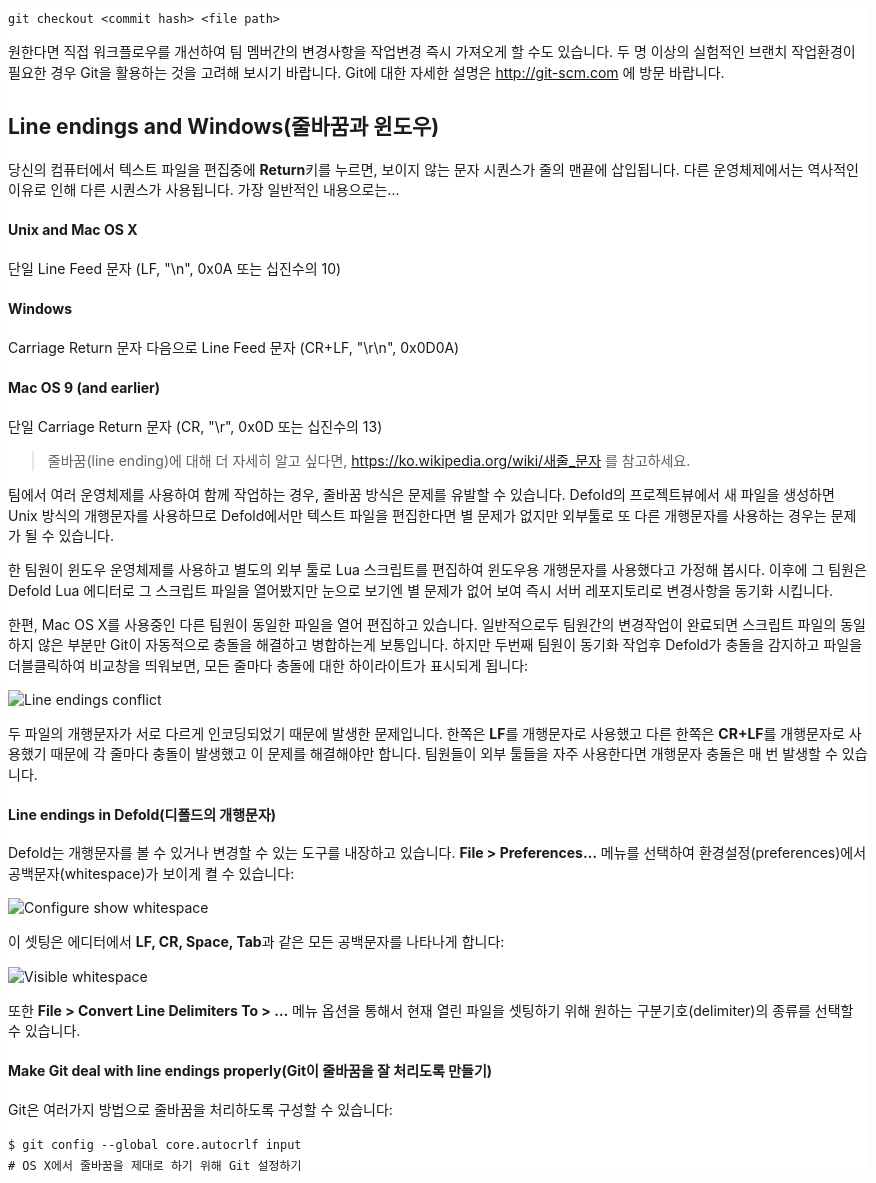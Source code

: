     git checkout <commit hash> <file path>

원한다면 직접 워크플로우를 개선하여 팀 멤버간의 변경사항을 작업변경 즉시 가져오게 할 수도 있습니다. 두 명 이상의 실험적인 브랜치 작업환경이 필요한 경우 Git을 활용하는 것을 고려해 보시기 바랍니다. Git에 대한 자세한 설명은 http://git-scm.com 에 방문 바랍니다.

## Line endings and Windows(줄바꿈과 윈도우)
당신의 컴퓨터에서 텍스트 파일을 편집중에 **Return**키를 누르면, 보이지 않는 문자 시퀀스가 줄의 맨끝에 삽입됩니다.  다른 운영체제에서는 역사적인 이유로 인해 다른 시퀀스가 사용됩니다. 가장 일반적인 내용으로는...

#### Unix and Mac OS X
단일 Line Feed 문자 (LF, "\n", 0x0A 또는 십진수의 10)
#### Windows
Carriage Return 문자 다음으로 Line Feed 문자 (CR+LF, "\r\n", 0x0D0A)
#### Mac OS 9 (and earlier)
단일 Carriage Return 문자 (CR, "\r", 0x0D 또는 십진수의 13)

> 줄바꿈(line ending)에 대해 더 자세히 알고 싶다면,  https://ko.wikipedia.org/wiki/새줄_문자 를 참고하세요.

팀에서 여러 운영체제를 사용하여 함께 작업하는 경우, 줄바꿈 방식은 문제를 유발할 수 있습니다. Defold의 프로젝트뷰에서 새 파일을 생성하면 Unix 방식의 개행문자를 사용하므로 Defold에서만 텍스트 파일을 편집한다면 별 문제가 없지만 외부툴로 또 다른 개행문자를 사용하는 경우는 문제가 될 수 있습니다.

한 팀원이 윈도우 운영체제를 사용하고 별도의 외부 툴로 Lua 스크립트를 편집하여 윈도우용 개행문자를 사용했다고 가정해 봅시다. 이후에 그 팀원은 Defold Lua 에디터로 그 스크립트 파일을 열어봤지만 눈으로 보기엔 별 문제가 없어 보여 즉시 서버 레포지토리로 변경사항을 동기화 시킵니다.

한편, Mac OS X를 사용중인 다른 팀원이 동일한 파일을 열어 편집하고 있습니다. 일반적으로두 팀원간의 변경작업이 완료되면 스크립트 파일의 동일하지 않은 부분만 Git이 자동적으로 충돌을 해결하고 병합하는게 보통입니다. 하지만 두번째 팀원이 동기화 작업후 Defold가 충돌을 감지하고  파일을 더블클릭하여 비교창을 띄워보면, 모든 줄마다 충돌에 대한 하이라이트가 표시되게 됩니다:

![Line endings conflict](images/workflow/workflow_line_endings_conflict.png)

두 파일의 개행문자가 서로 다르게 인코딩되었기 때문에 발생한 문제입니다. 한쪽은 **LF**를 개행문자로 사용했고 다른 한쪽은 **CR+LF**를 개행문자로 사용했기 때문에 각 줄마다 충돌이 발생했고 이 문제를 해결해야만 합니다. 팀원들이 외부 툴들을 자주 사용한다면 개행문자 충돌은 매 번 발생할 수 있습니다.

#### Line endings in Defold(디폴드의 개행문자)
Defold는 개행문자를 볼 수 있거나 변경할 수 있는 도구를 내장하고 있습니다. **File > Preferences…** 메뉴를 선택하여 환경설정(preferences)에서 공백문자(whitespace)가 보이게 켤 수 있습니다:

![Configure show whitespace](images/workflow/workflow_config_show_whitespace.png)

이 셋팅은 에디터에서 **LF, CR, Space, Tab**과 같은 모든 공백문자를 나타나게 합니다:

![Visible whitespace](images/workflow/workflow_visible_whitespace.png)

또한 **File > Convert Line Delimiters To > …** 메뉴 옵션을 통해서 현재 열린 파일을 셋팅하기 위해 원하는 구분기호(delimiter)의 종류를 선택할 수 있습니다.

#### Make Git deal with line endings properly(Git이 줄바꿈을 잘 처리도록 만들기)
Git은 여러가지 방법으로 줄바꿈을 처리하도록 구성할 수 있습니다:

    $ git config --global core.autocrlf input
    # OS X에서 줄바꿈을 제대로 하기 위해 Git 설정하기
